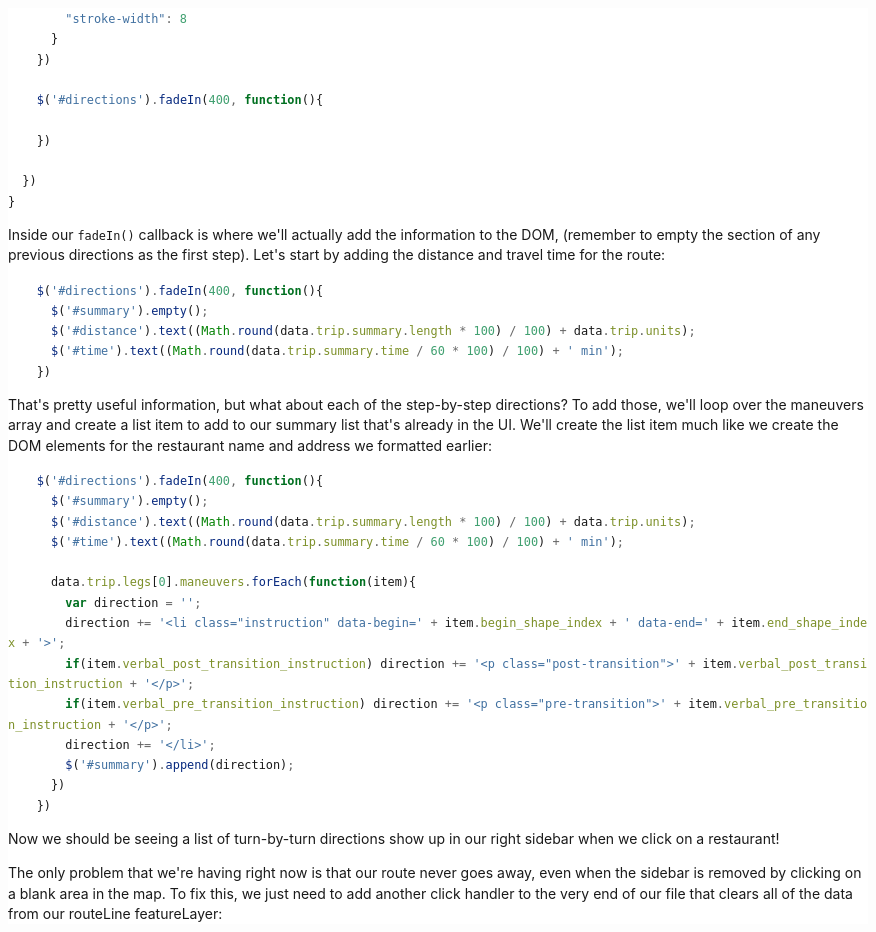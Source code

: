 ```javascript
        "stroke-width": 8
      }
    })

    $('#directions').fadeIn(400, function(){

    })

  })
}
```

Inside our `fadeIn()` callback is where we'll actually add the information to the DOM, (remember to empty the section of any previous directions as the first step).  Let's start by adding the distance and travel time for the route:

```javascript
    $('#directions').fadeIn(400, function(){
      $('#summary').empty();
      $('#distance').text((Math.round(data.trip.summary.length * 100) / 100) + data.trip.units);
      $('#time').text((Math.round(data.trip.summary.time / 60 * 100) / 100) + ' min');
    })
```

That's pretty useful information, but what about each of the step-by-step directions?  To add those, we'll loop over the maneuvers array and create a list item to add to our summary list that's already in the UI.  We'll create the list item much like we create the DOM elements for the restaurant name and address we formatted earlier:

```javascript
    $('#directions').fadeIn(400, function(){
      $('#summary').empty();
      $('#distance').text((Math.round(data.trip.summary.length * 100) / 100) + data.trip.units);
      $('#time').text((Math.round(data.trip.summary.time / 60 * 100) / 100) + ' min');

      data.trip.legs[0].maneuvers.forEach(function(item){
        var direction = '';
        direction += '<li class="instruction" data-begin=' + item.begin_shape_index + ' data-end=' + item.end_shape_index + '>';
        if(item.verbal_post_transition_instruction) direction += '<p class="post-transition">' + item.verbal_post_transition_instruction + '</p>';
        if(item.verbal_pre_transition_instruction) direction += '<p class="pre-transition">' + item.verbal_pre_transition_instruction + '</p>';
        direction += '</li>';
        $('#summary').append(direction);
      })
    })
```

Now we should be seeing a list of turn-by-turn directions show up in our right sidebar when we click on a restaurant!

The only problem that we're having right now is that our route never goes away, even when the sidebar is removed by clicking on a blank area in the map.  To fix this, we just need to add another click handler to the very end of our file that clears all of the data from our routeLine featureLayer:
